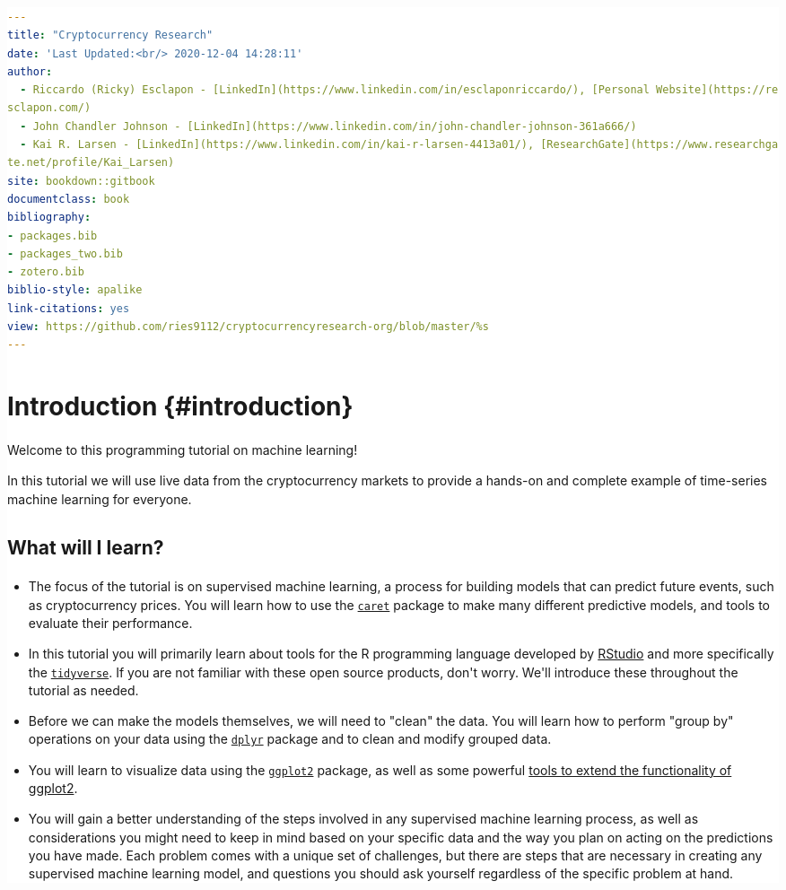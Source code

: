 ```yaml
---
title: "Cryptocurrency Research"
date: 'Last Updated:<br/> 2020-12-04 14:28:11'
author:
  - Riccardo (Ricky) Esclapon - [LinkedIn](https://www.linkedin.com/in/esclaponriccardo/), [Personal Website](https://resclapon.com/)
  - John Chandler Johnson - [LinkedIn](https://www.linkedin.com/in/john-chandler-johnson-361a666/)
  - Kai R. Larsen - [LinkedIn](https://www.linkedin.com/in/kai-r-larsen-4413a01/), [ResearchGate](https://www.researchgate.net/profile/Kai_Larsen)
site: bookdown::gitbook
documentclass: book
bibliography:
- packages.bib
- packages_two.bib
- zotero.bib
biblio-style: apalike
link-citations: yes
view: https://github.com/ries9112/cryptocurrencyresearch-org/blob/master/%s
---
```


# Introduction {#introduction}



Welcome to this programming tutorial on machine learning!

In this tutorial we will use live data from the cryptocurrency markets to provide a hands-on and complete example of time-series machine learning for everyone.

## What will I learn?

-   The focus of the tutorial is on supervised machine learning, a process for building models that can predict future events, such as cryptocurrency prices. You will learn how to use the [`caret`](https://topepo.github.io/caret/index.html) package to make many different predictive models, and tools to evaluate their performance.

-   In this tutorial you will primarily learn about tools for the R programming language developed by [RStudio](https://rstudio.com/) and more specifically the [`tidyverse`](https://www.tidyverse.org/). If you are not familiar with these open source products, don't worry. We'll introduce these throughout the tutorial as needed.


-   Before we can make the models themselves, we will need to "clean" the data. You will learn how to perform "group by" operations on your data using the [`dplyr`](https://dplyr.tidyverse.org/) package and to clean and modify grouped data.



-   You will learn to visualize data using the [`ggplot2`](https://ggplot2.tidyverse.org/) package, as well as some powerful [tools to extend the functionality of ggplot2](https://exts.ggplot2.tidyverse.org/).

-   You will gain a better understanding of the steps involved in any supervised machine learning process, as well as considerations you might need to keep in mind based on your specific data and the way you plan on acting on the predictions you have made. Each problem comes with a unique set of challenges, but there are steps that are necessary in creating any supervised machine learning model, and questions you should ask yourself regardless of the specific problem at hand.
